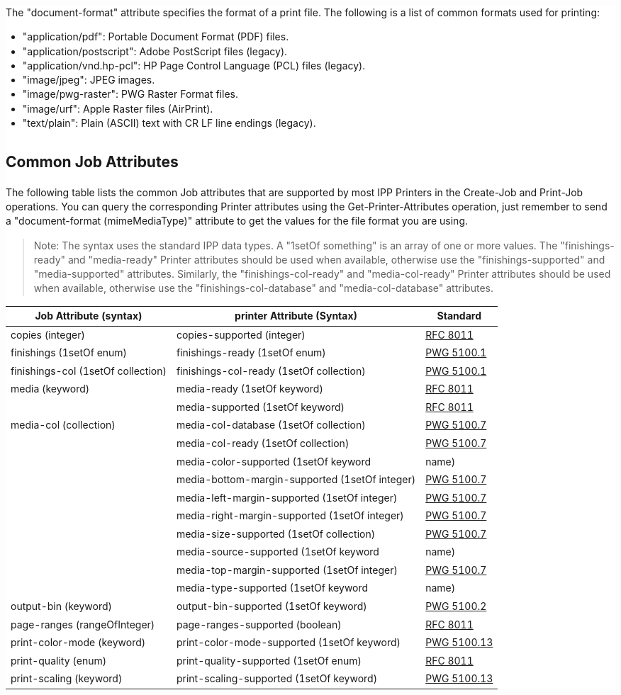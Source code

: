The "document-format" attribute specifies the format of a print file.  The
following is a list of common formats used for printing:

- "application/pdf": Portable Document Format (PDF) files.
- "application/postscript": Adobe PostScript files (legacy).
- "application/vnd.hp-pcl": HP Page Control Language (PCL) files (legacy).
- "image/jpeg": JPEG images.
- "image/pwg-raster": PWG Raster Format files.
- "image/urf": Apple Raster files (AirPrint).
- "text/plain": Plain (ASCII) text with CR LF line endings (legacy).


Common Job Attributes
---------------------

The following table lists the common Job attributes that are supported by most
IPP Printers in the Create-Job and Print-Job operations.  You can query the
corresponding Printer attributes using the Get-Printer-Attributes operation,
just remember to send a "document-format (mimeMediaType)" attribute to get the
values for the file format you are using.

> Note: The syntax uses the standard IPP data types.  A "1setOf something" is
> an array of one or more values.  The "finishings-ready" and "media-ready"
> Printer attributes should be used when available, otherwise use the
> "finishings-supported" and "media-supported" attributes.  Similarly, the
> "finishings-col-ready" and "media-col-ready" Printer attributes should be used
> when available, otherwise use the "finishings-col-database" and
> "media-col-database" attributes.

| Job Attribute (syntax)             | printer Attribute (Syntax)                       | Standard                                        |
|------------------------------------|--------------------------------------------------|-------------------------------------------------|
| copies (integer)                   | copies-supported (integer)                       | [RFC 8011](https://tools.ietf.org/html/rfc8011) |
| finishings (1setOf enum)           | finishings-ready (1setOf enum)                   | [PWG 5100.1](https://ftp.pwg.org/pub/pwg/candidates/cs-ippfinishings30-20220527-5100.1.pdf) |
| finishings-col (1setOf collection) | finishings-col-ready (1setOf collection)         | [PWG 5100.1](https://ftp.pwg.org/pub/pwg/candidates/cs-ippfinishings30-20220527-5100.1.pdf) |
| media (keyword)                    | media-ready (1setOf keyword)                     | [RFC 8011](https://tools.ietf.org/html/rfc8011) |
|                                    | media-supported (1setOf keyword)                 | [RFC 8011](https://tools.ietf.org/html/rfc8011) |
| media-col (collection)             | media-col-database (1setOf collection)           | [PWG 5100.7](https://ftp.pwg.org/pub/pwg/candidates/cs-ippjobext21-20230210-5100.7.pdf) |
|                                    | media-col-ready (1setOf collection)              | [PWG 5100.7](https://ftp.pwg.org/pub/pwg/candidates/cs-ippjobext21-20230210-5100.7.pdf) |
|                                    | media-color-supported (1setOf keyword|name)      | [PWG 5100.7](https://ftp.pwg.org/pub/pwg/candidates/cs-ippjobext21-20230210-5100.7.pdf) |
|                                    | media-bottom-margin-supported (1setOf integer)   | [PWG 5100.7](https://ftp.pwg.org/pub/pwg/candidates/cs-ippjobext21-20230210-5100.7.pdf) |
|                                    | media-left-margin-supported (1setOf integer)     | [PWG 5100.7](https://ftp.pwg.org/pub/pwg/candidates/cs-ippjobext21-20230210-5100.7.pdf) |
|                                    | media-right-margin-supported (1setOf integer)    | [PWG 5100.7](https://ftp.pwg.org/pub/pwg/candidates/cs-ippjobext21-20230210-5100.7.pdf) |
|                                    | media-size-supported (1setOf collection)         | [PWG 5100.7](https://ftp.pwg.org/pub/pwg/candidates/cs-ippjobext21-20230210-5100.7.pdf) |
|                                    | media-source-supported (1setOf keyword|name)     | [PWG 5100.7](https://ftp.pwg.org/pub/pwg/candidates/cs-ippjobext21-20230210-5100.7.pdf) |
|                                    | media-top-margin-supported (1setOf integer)      | [PWG 5100.7](https://ftp.pwg.org/pub/pwg/candidates/cs-ippjobext21-20230210-5100.7.pdf) |
|                                    | media-type-supported (1setOf keyword|name)       | [PWG 5100.7](https://ftp.pwg.org/pub/pwg/candidates/cs-ippjobext21-20230210-5100.7.pdf) |
| output-bin (keyword)               | output-bin-supported (1setOf keyword)            | [PWG 5100.2](https://ftp.pwg.org/pub/pwg/candidates/cs-ippoutputbin10-20010207-5100.2.pdf) |
| page-ranges (rangeOfInteger)       | page-ranges-supported (boolean)                  | [RFC 8011](https://tools.ietf.org/html/rfc8011) |
| print-color-mode (keyword)         | print-color-mode-supported (1setOf keyword)      | [PWG 5100.13](https://ftp.pwg.org/pub/pwg/candidates/cs-ippnodriver20-20230301-5100.13.pdf) |
| print-quality (enum)               | print-quality-supported (1setOf enum)            | [RFC 8011](https://tools.ietf.org/html/rfc8011) |
| print-scaling (keyword)            | print-scaling-supported (1setOf keyword)         | [PWG 5100.13](https://ftp.pwg.org/pub/pwg/candidates/cs-ippnodriver20-20230301-5100.13.pdf) |